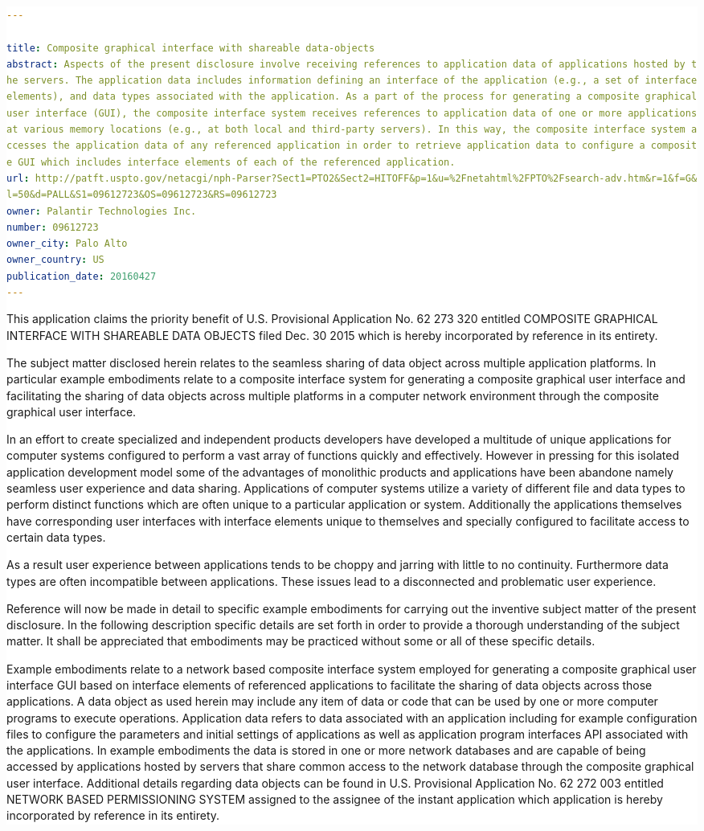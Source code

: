 ```yaml
---

title: Composite graphical interface with shareable data-objects
abstract: Aspects of the present disclosure involve receiving references to application data of applications hosted by the servers. The application data includes information defining an interface of the application (e.g., a set of interface elements), and data types associated with the application. As a part of the process for generating a composite graphical user interface (GUI), the composite interface system receives references to application data of one or more applications at various memory locations (e.g., at both local and third-party servers). In this way, the composite interface system accesses the application data of any referenced application in order to retrieve application data to configure a composite GUI which includes interface elements of each of the referenced application.
url: http://patft.uspto.gov/netacgi/nph-Parser?Sect1=PTO2&Sect2=HITOFF&p=1&u=%2Fnetahtml%2FPTO%2Fsearch-adv.htm&r=1&f=G&l=50&d=PALL&S1=09612723&OS=09612723&RS=09612723
owner: Palantir Technologies Inc.
number: 09612723
owner_city: Palo Alto
owner_country: US
publication_date: 20160427
---
```

This application claims the priority benefit of U.S. Provisional Application No. 62 273 320 entitled COMPOSITE GRAPHICAL INTERFACE WITH SHAREABLE DATA OBJECTS filed Dec. 30 2015 which is hereby incorporated by reference in its entirety.

The subject matter disclosed herein relates to the seamless sharing of data object across multiple application platforms. In particular example embodiments relate to a composite interface system for generating a composite graphical user interface and facilitating the sharing of data objects across multiple platforms in a computer network environment through the composite graphical user interface.

In an effort to create specialized and independent products developers have developed a multitude of unique applications for computer systems configured to perform a vast array of functions quickly and effectively. However in pressing for this isolated application development model some of the advantages of monolithic products and applications have been abandone namely seamless user experience and data sharing. Applications of computer systems utilize a variety of different file and data types to perform distinct functions which are often unique to a particular application or system. Additionally the applications themselves have corresponding user interfaces with interface elements unique to themselves and specially configured to facilitate access to certain data types.

As a result user experience between applications tends to be choppy and jarring with little to no continuity. Furthermore data types are often incompatible between applications. These issues lead to a disconnected and problematic user experience.

Reference will now be made in detail to specific example embodiments for carrying out the inventive subject matter of the present disclosure. In the following description specific details are set forth in order to provide a thorough understanding of the subject matter. It shall be appreciated that embodiments may be practiced without some or all of these specific details.

Example embodiments relate to a network based composite interface system employed for generating a composite graphical user interface GUI based on interface elements of referenced applications to facilitate the sharing of data objects across those applications. A data object as used herein may include any item of data or code that can be used by one or more computer programs to execute operations. Application data refers to data associated with an application including for example configuration files to configure the parameters and initial settings of applications as well as application program interfaces API associated with the applications. In example embodiments the data is stored in one or more network databases and are capable of being accessed by applications hosted by servers that share common access to the network database through the composite graphical user interface. Additional details regarding data objects can be found in U.S. Provisional Application No. 62 272 003 entitled NETWORK BASED PERMISSIONING SYSTEM assigned to the assignee of the instant application which application is hereby incorporated by reference in its entirety.
